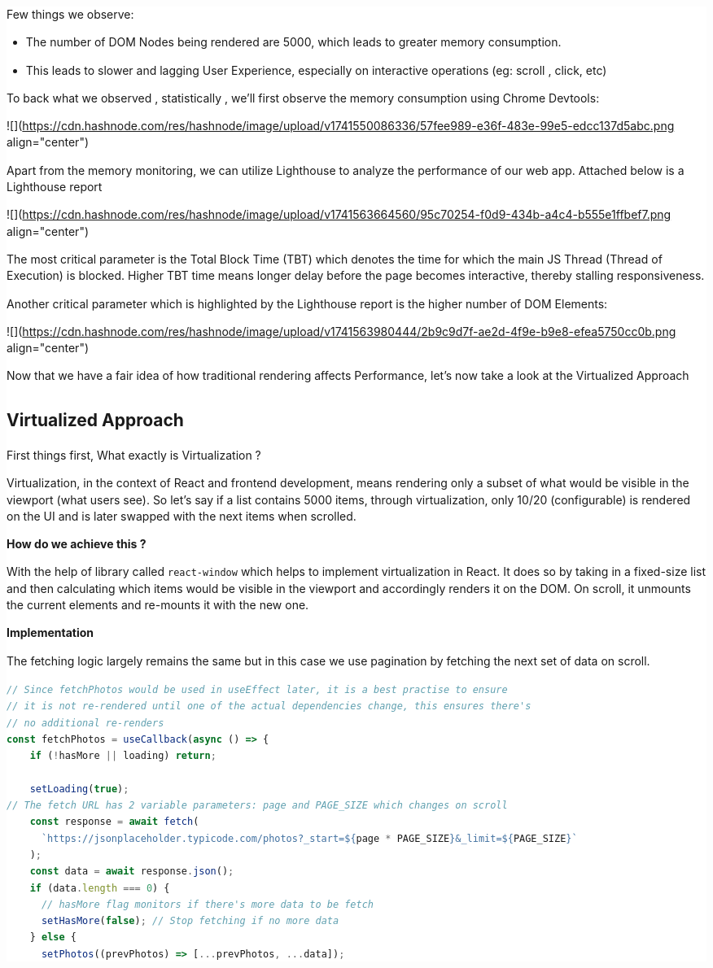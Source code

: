 Few things we observe:

* The number of DOM Nodes being rendered are 5000, which leads to greater memory consumption.
    
* This leads to slower and lagging User Experience, especially on interactive operations (eg: scroll , click, etc)
    

To back what we observed , statistically , we’ll first observe the memory consumption using Chrome Devtools:

![](https://cdn.hashnode.com/res/hashnode/image/upload/v1741550086336/57fee989-e36f-483e-99e5-edcc137d5abc.png align="center")

Apart from the memory monitoring, we can utilize Lighthouse to analyze the performance of our web app. Attached below is a Lighthouse report

![](https://cdn.hashnode.com/res/hashnode/image/upload/v1741563664560/95c70254-f0d9-434b-a4c4-b555e1ffbef7.png align="center")

The most critical parameter is the Total Block Time (TBT) which denotes the time for which the main JS Thread (Thread of Execution) is blocked. Higher TBT time means longer delay before the page becomes interactive, thereby stalling responsiveness.

Another critical parameter which is highlighted by the Lighthouse report is the higher number of DOM Elements:

![](https://cdn.hashnode.com/res/hashnode/image/upload/v1741563980444/2b9c9d7f-ae2d-4f9e-b9e8-efea5750cc0b.png align="center")

Now that we have a fair idea of how traditional rendering affects Performance, let’s now take a look at the Virtualized Approach

## Virtualized Approach

First things first, What exactly is Virtualization ?

Virtualization, in the context of React and frontend development, means rendering only a subset of what would be visible in the viewport (what users see). So let’s say if a list contains 5000 items, through virtualization, only 10/20 (configurable) is rendered on the UI and is later swapped with the next items when scrolled.

**How do we achieve this ?**

With the help of library called `react-window` which helps to implement virtualization in React. It does so by taking in a fixed-size list and then calculating which items would be visible in the viewport and accordingly renders it on the DOM. On scroll, it unmounts the current elements and re-mounts it with the new one.

**Implementation**

The fetching logic largely remains the same but in this case we use pagination by fetching the next set of data on scroll.

```javascript
// Since fetchPhotos would be used in useEffect later, it is a best practise to ensure 
// it is not re-rendered until one of the actual dependencies change, this ensures there's 
// no additional re-renders
const fetchPhotos = useCallback(async () => {
    if (!hasMore || loading) return;

    setLoading(true);
// The fetch URL has 2 variable parameters: page and PAGE_SIZE which changes on scroll
    const response = await fetch(
      `https://jsonplaceholder.typicode.com/photos?_start=${page * PAGE_SIZE}&_limit=${PAGE_SIZE}`
    );
    const data = await response.json();
    if (data.length === 0) {
      // hasMore flag monitors if there's more data to be fetch
      setHasMore(false); // Stop fetching if no more data
    } else {
      setPhotos((prevPhotos) => [...prevPhotos, ...data]);
```